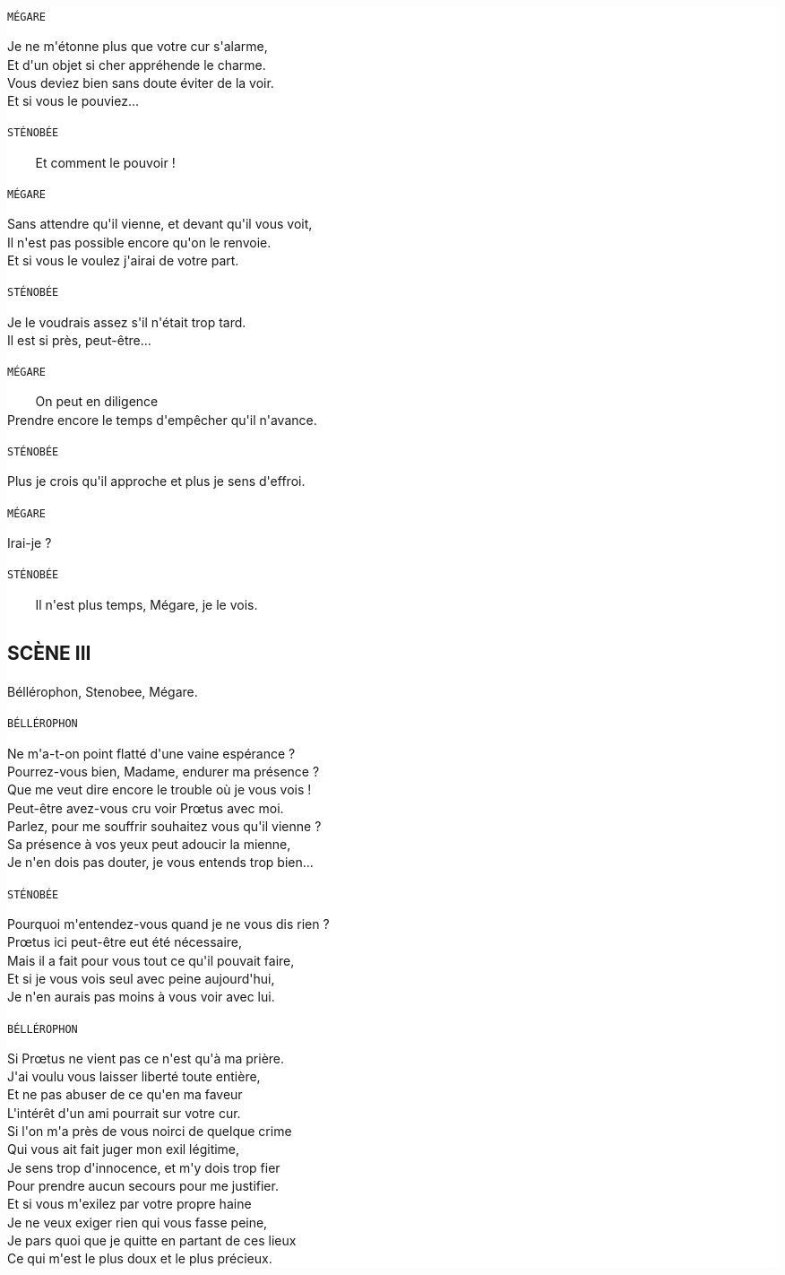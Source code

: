     MÉGARE
Je ne m'étonne plus que votre cur s'alarme,  
Et d'un objet si cher appréhende le charme.  
Vous deviez bien sans doute éviter de la voir.  
Et si vous le pouviez...  

    STÉNOBÉE
        Et comment le pouvoir !  

    MÉGARE
Sans attendre qu'il vienne, et devant qu'il vous voit,  
Il n'est pas possible encore qu'on le renvoie.  
Et si vous le voulez j'airai de votre part.  

    STÉNOBÉE
Je le voudrais assez s'il n'était trop tard.  
Il est si près, peut-être...  

    MÉGARE
        On peut en diligence  
Prendre encore le temps d'empêcher qu'il n'avance.  

    STÉNOBÉE
Plus je crois qu'il approche et plus je sens d'effroi.  

    MÉGARE
Irai-je ?  

    STÉNOBÉE
        Il n'est plus temps, Mégare, je le vois.  


## SCÈNE III
Béllérophon, Stenobee, Mégare.


    BÉLLÉROPHON
Ne m'a-t-on point flatté d'une vaine espérance ?  
Pourrez-vous bien, Madame, endurer ma présence ?  
Que me veut dire encore le trouble où je vous vois !  
Peut-être avez-vous cru voir Prœtus avec moi.  
Parlez, pour me souffrir souhaitez vous qu'il vienne ?  
Sa présence à vos yeux peut adoucir la mienne,  
Je n'en dois pas douter, je vous entends trop bien...  

    STÉNOBÉE
Pourquoi m'entendez-vous quand je ne vous dis rien ?  
Prœtus ici peut-être eut été nécessaire,  
Mais il a fait pour vous tout ce qu'il pouvait faire,  
Et si je vous vois seul avec peine aujourd'hui,  
Je n'en aurais pas moins à vous voir avec lui.  

    BÉLLÉROPHON
Si Prœtus ne vient pas ce n'est qu'à ma prière.  
J'ai voulu vous laisser liberté toute entière,  
Et ne pas abuser de ce qu'en ma faveur  
L'intérêt d'un ami pourrait sur votre cur.  
Si l'on m'a près de vous noirci de quelque crime  
Qui vous ait fait juger mon exil légitime,  
Je sens trop d'innocence, et m'y dois trop fier  
Pour prendre aucun secours pour me justifier.  
Et si vous m'exilez par votre propre haine  
Je ne veux exiger rien qui vous fasse peine,  
Je pars quoi que je quitte en partant de ces lieux  
Ce qui m'est le plus doux et le plus précieux.  
